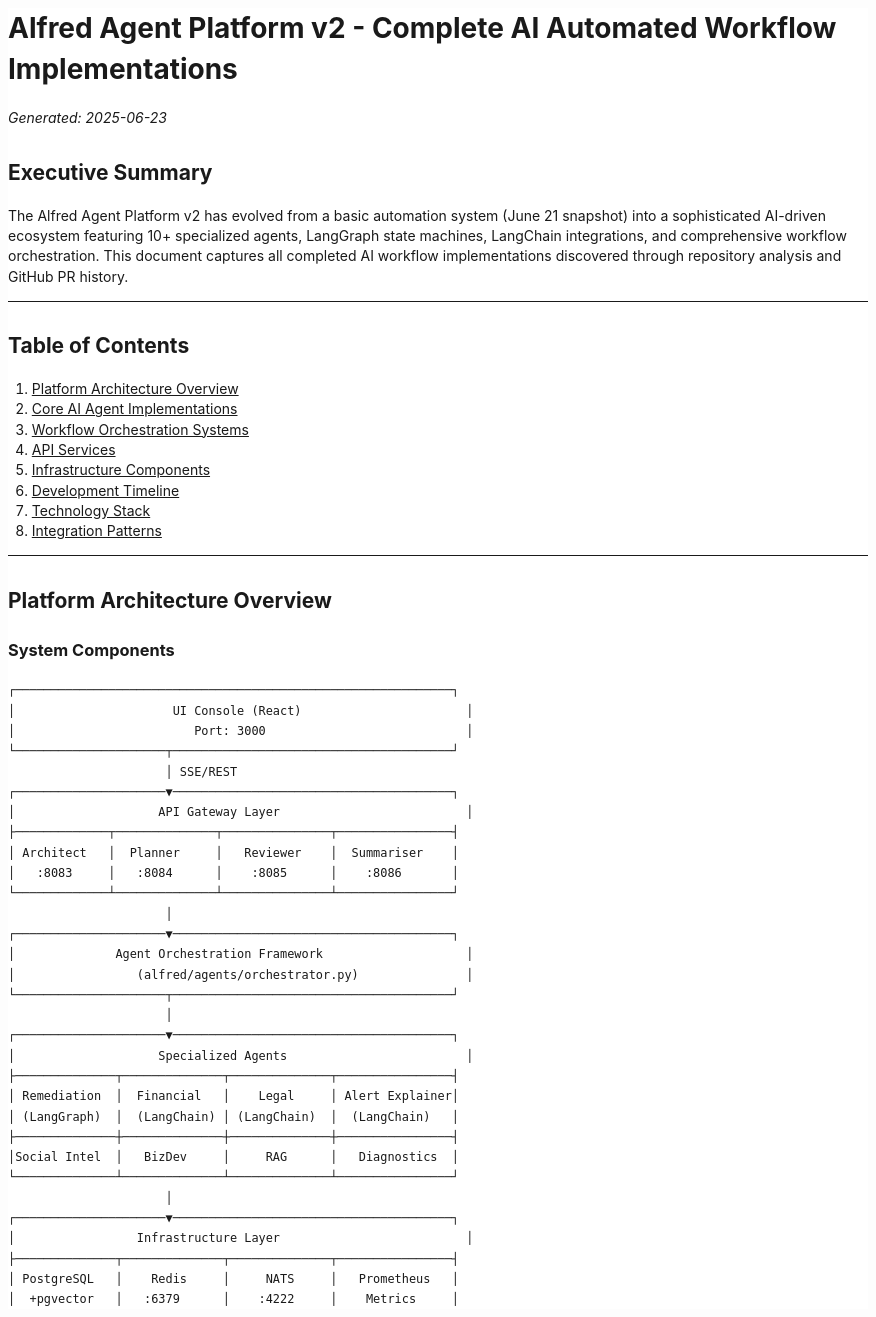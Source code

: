# Alfred Agent Platform v2 - Complete AI Automated Workflow Implementations

*Generated: 2025-06-23*

## Executive Summary

The Alfred Agent Platform v2 has evolved from a basic automation system (June 21 snapshot) into a sophisticated AI-driven ecosystem featuring 10+ specialized agents, LangGraph state machines, LangChain integrations, and comprehensive workflow orchestration. This document captures all completed AI workflow implementations discovered through repository analysis and GitHub PR history.

---

## Table of Contents

1. [Platform Architecture Overview](#platform-architecture-overview)
2. [Core AI Agent Implementations](#core-ai-agent-implementations)
3. [Workflow Orchestration Systems](#workflow-orchestration-systems)
4. [API Services](#api-services)
5. [Infrastructure Components](#infrastructure-components)
6. [Development Timeline](#development-timeline)
7. [Technology Stack](#technology-stack)
8. [Integration Patterns](#integration-patterns)

---

## Platform Architecture Overview

### System Components
```
┌─────────────────────────────────────────────────────────────┐
│                      UI Console (React)                       │
│                         Port: 3000                            │
└─────────────────────┬───────────────────────────────────────┘
                      │ SSE/REST
┌─────────────────────▼───────────────────────────────────────┐
│                    API Gateway Layer                          │
├─────────────┬──────────────┬───────────────┬────────────────┤
│ Architect   │  Planner     │   Reviewer    │  Summariser    │
│   :8083     │   :8084      │    :8085      │    :8086       │
└─────────────┴──────────────┴───────────────┴────────────────┘
                      │
┌─────────────────────▼───────────────────────────────────────┐
│              Agent Orchestration Framework                    │
│                 (alfred/agents/orchestrator.py)               │
└─────────────────────┬───────────────────────────────────────┘
                      │
┌─────────────────────▼───────────────────────────────────────┐
│                    Specialized Agents                         │
├──────────────┬──────────────┬──────────────┬────────────────┤
│ Remediation  │  Financial   │    Legal     │ Alert Explainer│
│ (LangGraph)  │  (LangChain) │ (LangChain)  │  (LangChain)   │
├──────────────┼──────────────┼──────────────┼────────────────┤
│Social Intel  │   BizDev     │     RAG      │   Diagnostics  │
└──────────────┴──────────────┴──────────────┴────────────────┘
                      │
┌─────────────────────▼───────────────────────────────────────┐
│                 Infrastructure Layer                          │
├──────────────┬──────────────┬──────────────┬────────────────┤
│ PostgreSQL   │    Redis     │     NATS     │   Prometheus   │
│  +pgvector   │   :6379      │    :4222     │    Metrics     │
```